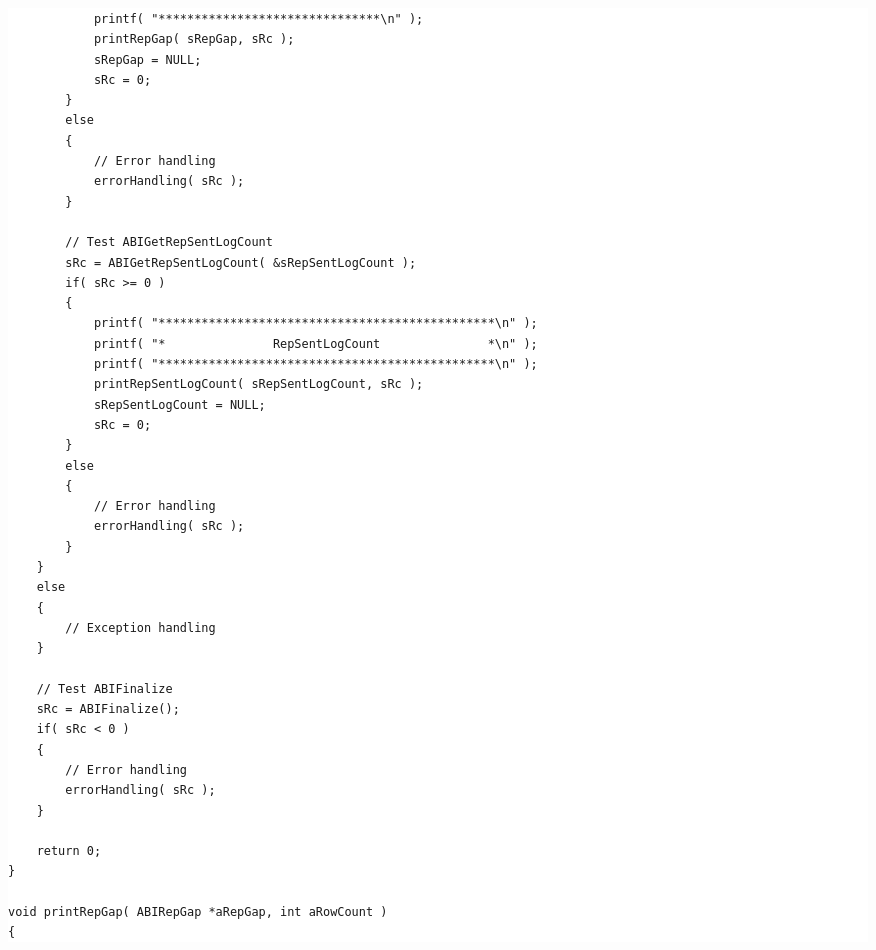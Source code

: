 ```
            printf( "*******************************\n" );
            printRepGap( sRepGap, sRc );
            sRepGap = NULL;
            sRc = 0;
        }
        else
        {
            // Error handling
            errorHandling( sRc );
        }
  
        // Test ABIGetRepSentLogCount
        sRc = ABIGetRepSentLogCount( &sRepSentLogCount );
        if( sRc >= 0 )
        {
            printf( "***********************************************\n" );
            printf( "*               RepSentLogCount               *\n" );
            printf( "***********************************************\n" );
            printRepSentLogCount( sRepSentLogCount, sRc );
            sRepSentLogCount = NULL;
            sRc = 0;
        }
        else
        {
            // Error handling
            errorHandling( sRc );
        }
    }
    else
    {
        // Exception handling
    }
  
    // Test ABIFinalize
    sRc = ABIFinalize();
    if( sRc < 0 )
    {
        // Error handling
        errorHandling( sRc );
    }
  
    return 0;
}
  
void printRepGap( ABIRepGap *aRepGap, int aRowCount )
{

